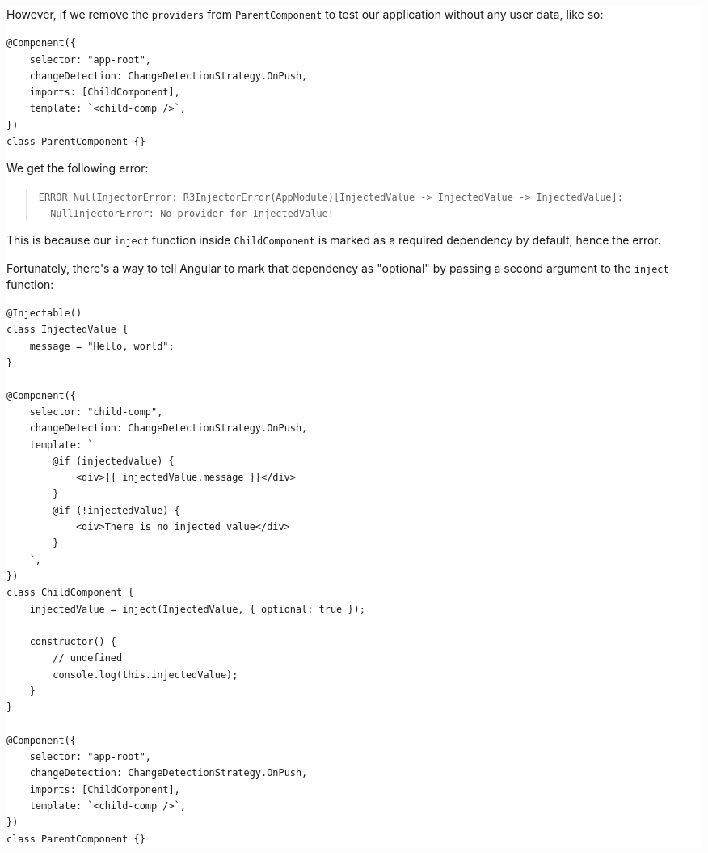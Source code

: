 However, if we remove the `providers` from `ParentComponent` to test our application without any user data, like so:

```angular-ts
@Component({
	selector: "app-root",
	changeDetection: ChangeDetectionStrategy.OnPush,
	imports: [ChildComponent],
	template: `<child-comp />`,
})
class ParentComponent {}
```

We get the following error:

> ```
> ERROR NullInjectorError: R3InjectorError(AppModule)[InjectedValue -> InjectedValue -> InjectedValue]:
>   NullInjectorError: No provider for InjectedValue!
> ```


<iframe data-frame-title="Angular Optional Injected Vals Err - StackBlitz" src="pfp-code:./ffg-fundamentals-angular-optional-injected-vals-err-86?template=node&embed=1&file=src%2Fmain.ts"></iframe>


This is because our `inject` function inside `ChildComponent` is marked as a required dependency by default, hence the error.

Fortunately, there's a way to tell Angular to mark that dependency as "optional" by passing a second argument to the `inject` function:

```angular-ts
@Injectable()
class InjectedValue {
	message = "Hello, world";
}

@Component({
	selector: "child-comp",
	changeDetection: ChangeDetectionStrategy.OnPush,
	template: `
		@if (injectedValue) {
			<div>{{ injectedValue.message }}</div>
		}
		@if (!injectedValue) {
			<div>There is no injected value</div>
		}
	`,
})
class ChildComponent {
	injectedValue = inject(InjectedValue, { optional: true });

	constructor() {
		// undefined
		console.log(this.injectedValue);
	}
}

@Component({
	selector: "app-root",
	changeDetection: ChangeDetectionStrategy.OnPush,
	imports: [ChildComponent],
	template: `<child-comp />`,
})
class ParentComponent {}
```
